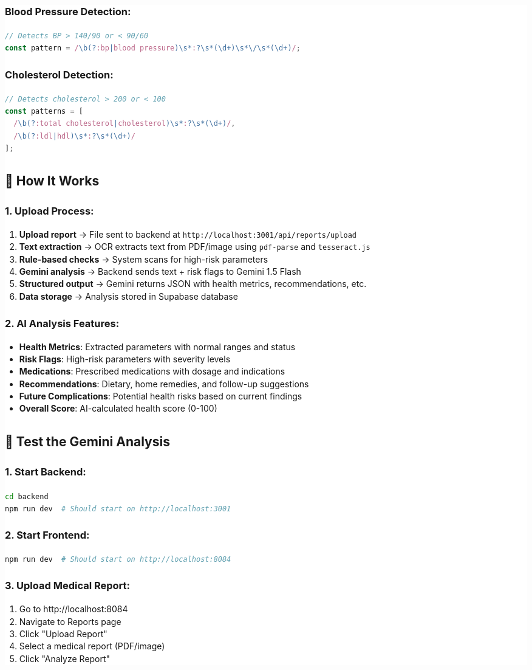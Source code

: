 ### **Blood Pressure Detection:**
```javascript
// Detects BP > 140/90 or < 90/60
const pattern = /\b(?:bp|blood pressure)\s*:?\s*(\d+)\s*\/\s*(\d+)/;
```

### **Cholesterol Detection:**
```javascript
// Detects cholesterol > 200 or < 100
const patterns = [
  /\b(?:total cholesterol|cholesterol)\s*:?\s*(\d+)/,
  /\b(?:ldl|hdl)\s*:?\s*(\d+)/
];
```

## 🎯 **How It Works**

### **1. Upload Process:**
1. **Upload report** → File sent to backend at `http://localhost:3001/api/reports/upload`
2. **Text extraction** → OCR extracts text from PDF/image using `pdf-parse` and `tesseract.js`
3. **Rule-based checks** → System scans for high-risk parameters
4. **Gemini analysis** → Backend sends text + risk flags to Gemini 1.5 Flash
5. **Structured output** → Gemini returns JSON with health metrics, recommendations, etc.
6. **Data storage** → Analysis stored in Supabase database

### **2. AI Analysis Features:**
- **Health Metrics**: Extracted parameters with normal ranges and status
- **Risk Flags**: High-risk parameters with severity levels
- **Medications**: Prescribed medications with dosage and indications
- **Recommendations**: Dietary, home remedies, and follow-up suggestions
- **Future Complications**: Potential health risks based on current findings
- **Overall Score**: AI-calculated health score (0-100)

## 🧪 **Test the Gemini Analysis**

### **1. Start Backend:**
```bash
cd backend
npm run dev  # Should start on http://localhost:3001
```

### **2. Start Frontend:**
```bash
npm run dev  # Should start on http://localhost:8084
```

### **3. Upload Medical Report:**
1. Go to http://localhost:8084
2. Navigate to Reports page
3. Click "Upload Report"
4. Select a medical report (PDF/image)
5. Click "Analyze Report"
